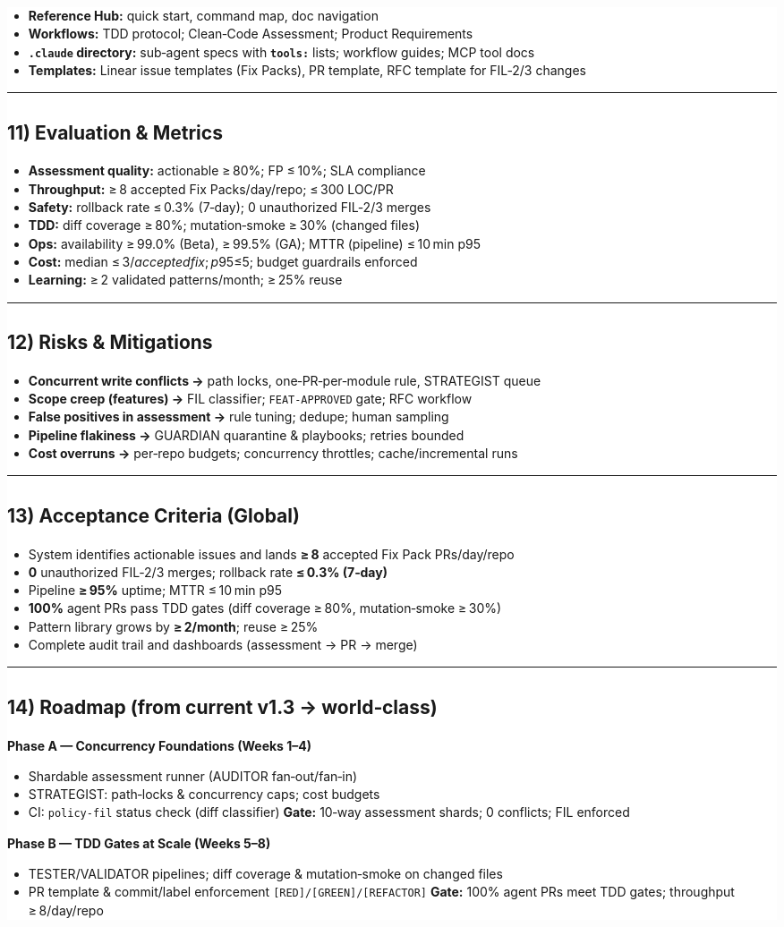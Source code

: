 - **Reference Hub:** quick start, command map, doc navigation
- **Workflows:** TDD protocol; Clean‑Code Assessment; Product Requirements
- **`.claude` directory:** sub‑agent specs with **`tools:`** lists; workflow guides; MCP tool docs
- **Templates:** Linear issue templates (Fix Packs), PR template, RFC template for FIL‑2/3 changes

---

## 11) Evaluation & Metrics

- **Assessment quality:** actionable ≥ 80%; FP ≤ 10%; SLA compliance
- **Throughput:** ≥ 8 accepted Fix Packs/day/repo; ≤ 300 LOC/PR
- **Safety:** rollback rate ≤ 0.3% (7‑day); 0 unauthorized FIL‑2/3 merges
- **TDD:** diff coverage ≥ 80%; mutation‑smoke ≥ 30% (changed files)
- **Ops:** availability ≥ 99.0% (Beta), ≥ 99.5% (GA); MTTR (pipeline) ≤ 10 min p95
- **Cost:** median ≤ $3 / accepted fix; p95 ≤ $5; budget guardrails enforced
- **Learning:** ≥ 2 validated patterns/month; ≥ 25% reuse

---

## 12) Risks & Mitigations

- **Concurrent write conflicts →** path locks, one‑PR‑per‑module rule, STRATEGIST queue
- **Scope creep (features) →** FIL classifier; `FEAT‑APPROVED` gate; RFC workflow
- **False positives in assessment →** rule tuning; dedupe; human sampling
- **Pipeline flakiness →** GUARDIAN quarantine & playbooks; retries bounded
- **Cost overruns →** per‑repo budgets; concurrency throttles; cache/incremental runs

---

## 13) Acceptance Criteria (Global)

- System identifies actionable issues and lands **≥ 8** accepted Fix Pack PRs/day/repo
- **0** unauthorized FIL‑2/3 merges; rollback rate **≤ 0.3% (7‑day)**
- Pipeline **≥ 95%** uptime; MTTR ≤ 10 min p95
- **100%** agent PRs pass TDD gates (diff coverage ≥ 80%, mutation‑smoke ≥ 30%)
- Pattern library grows by **≥ 2/month**; reuse ≥ 25%
- Complete audit trail and dashboards (assessment → PR → merge)

---

## 14) Roadmap (from current v1.3 → world‑class)

**Phase A — Concurrency Foundations (Weeks 1–4)**

- Shardable assessment runner (AUDITOR fan‑out/fan‑in)
- STRATEGIST: path‑locks & concurrency caps; cost budgets
- CI: `policy-fil` status check (diff classifier)
  **Gate:** 10‑way assessment shards; 0 conflicts; FIL enforced

**Phase B — TDD Gates at Scale (Weeks 5–8)**

- TESTER/VALIDATOR pipelines; diff coverage & mutation‑smoke on changed files
- PR template & commit/label enforcement `[RED]/[GREEN]/[REFACTOR]`
  **Gate:** 100% agent PRs meet TDD gates; throughput ≥ 8/day/repo
